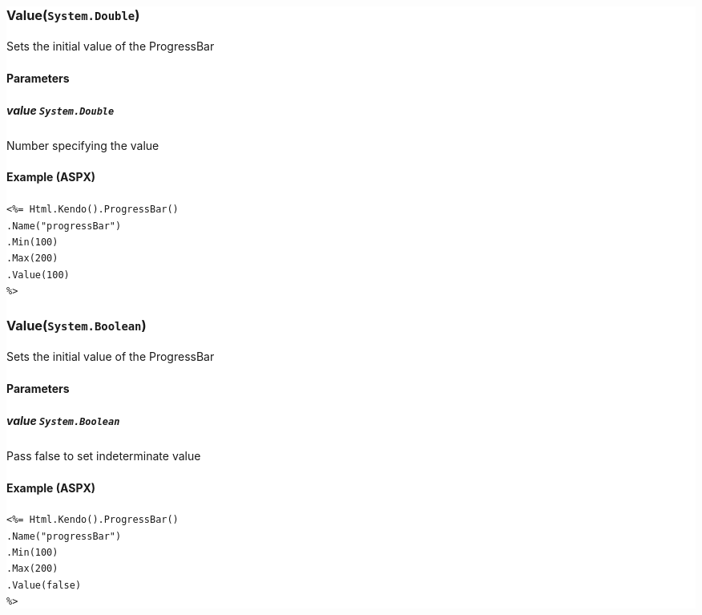 
### Value(`System.Double`)
Sets the initial value of the ProgressBar


#### Parameters

##### value `System.Double`
Number specifying the value




#### Example (ASPX)
    <%= Html.Kendo().ProgressBar()
    .Name("progressBar")
    .Min(100)
    .Max(200)
    .Value(100)
    %>


### Value(`System.Boolean`)
Sets the initial value of the ProgressBar


#### Parameters

##### value `System.Boolean`
Pass false to set indeterminate value




#### Example (ASPX)
    <%= Html.Kendo().ProgressBar()
    .Name("progressBar")
    .Min(100)
    .Max(200)
    .Value(false)
    %>



